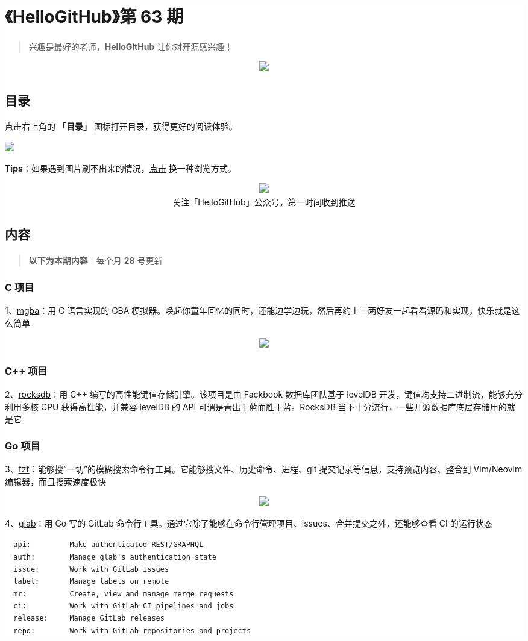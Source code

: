 # 《HelloGitHub》第 63 期
> 兴趣是最好的老师，**HelloGitHub** 让你对开源感兴趣！
<p align="center">
    <img src='https://raw.githubusercontent.com/521xueweihan/img_logo/master/logo/cover.jpg' style="max-width:100%;"></img>
</p>

## 目录

点击右上角的 **「目录」** 图标打开目录，获得更好的阅读体验。

![](https://raw.githubusercontent.com/521xueweihan/img_logo/master/logo/catalog.png)

**Tips**：如果遇到图片刷不出来的情况，[点击](https://hellogithub.com/periodical/volume/63) 换一种浏览方式。

<p align="center">
  <img src="https://raw.githubusercontent.com/521xueweihan/img_logo/master/logo/weixin.png" style="max-width:30%;"></img><br>
关注「HelloGitHub」公众号，第一时间收到推送
</p>

## 内容
> **以下为本期内容**｜每个月 **28** 号更新

### C 项目
1、[mgba](https://hellogithub.com/periodical/statistics/click?target=https://github.com/mgba-emu/mgba)：用 C 语言实现的 GBA 模拟器。唤起你童年回忆的同时，还能边学边玩，然后再约上三两好友一起看看源码和实现，快乐就是这么简单


<p align="center"><img src='https://raw.githubusercontent.com/521xueweihan/img2/master/hellogithub/63/27788471.png' style="max-width:80%; max-height=80%;"></img></p>

### C++ 项目
2、[rocksdb](https://hellogithub.com/periodical/statistics/click?target=https://github.com/facebook/rocksdb)：用 C++ 编写的高性能键值存储引擎。该项目是由 Fackbook 数据库团队基于 levelDB 开发，键值均支持二进制流，能够充分利用多核 CPU 获得高性能，并兼容 levelDB 的 API 可谓是青出于蓝而胜于蓝。RocksDB 当下十分流行，一些开源数据库底层存储用的就是它


### Go 项目
3、[fzf](https://hellogithub.com/periodical/statistics/click?target=https://github.com/junegunn/fzf)：能够搜“一切”的模糊搜索命令行工具。它能够搜文件、历史命令、进程、git 提交记录等信息，支持预览内容、整合到 Vim/Neovim 编辑器，而且搜索速度极快


<p align="center"><img src='https://raw.githubusercontent.com/521xueweihan/img2/master/hellogithub/63/13807606.png' style="max-width:80%; max-height=80%;"></img></p>

4、[glab](https://hellogithub.com/periodical/statistics/click?target=https://github.com/profclems/glab)：用 Go 写的 GitLab 命令行工具。通过它除了能够在命令行管理项目、issues、合并提交之外，还能够查看 CI 的运行状态
```
  api:         Make authenticated REST/GRAPHQL
  auth:        Manage glab's authentication state
  issue:       Work with GitLab issues
  label:       Manage labels on remote
  mr:          Create, view and manage merge requests
  ci:          Work with GitLab CI pipelines and jobs
  release:     Manage GitLab releases
  repo:        Work with GitLab repositories and projects
```
